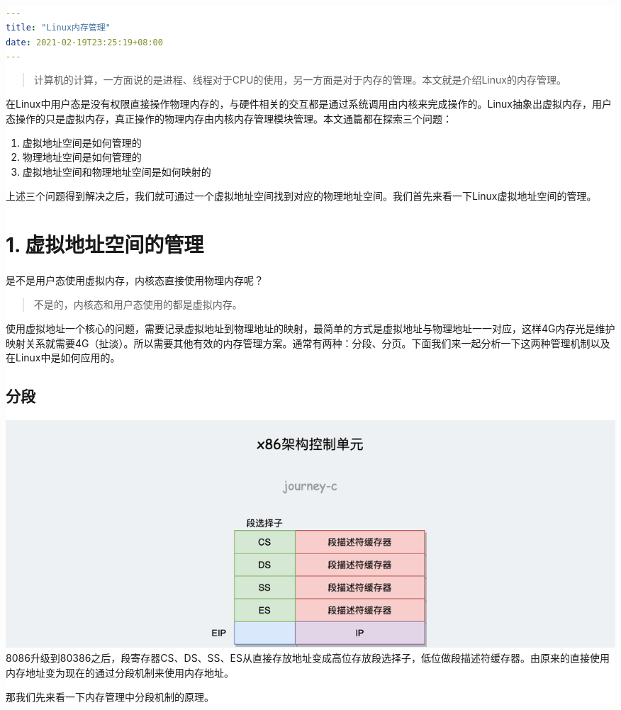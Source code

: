 ```yaml
---
title: "Linux内存管理"
date: 2021-02-19T23:25:19+08:00
---
```


> 计算机的计算，一方面说的是进程、线程对于CPU的使用，另一方面是对于内存的管理。本文就是介绍Linux的内存管理。

在Linux中用户态是没有权限直接操作物理内存的，与硬件相关的交互都是通过系统调用由内核来完成操作的。Linux抽象出虚拟内存，用户态操作的只是虚拟内存，真正操作的物理内存由内核内存管理模块管理。本文通篇都在探索三个问题：
1. 虚拟地址空间是如何管理的
2. 物理地址空间是如何管理的
3. 虚拟地址空间和物理地址空间是如何映射的

上述三个问题得到解决之后，我们就可通过一个虚拟地址空间找到对应的物理地址空间。我们首先来看一下Linux虚拟地址空间的管理。

# 1. 虚拟地址空间的管理

是不是用户态使用虚拟内存，内核态直接使用物理内存呢？
> 不是的，内核态和用户态使用的都是虚拟内存。

使用虚拟地址一个核心的问题，需要记录虚拟地址到物理地址的映射，最简单的方式是虚拟地址与物理地址一一对应，这样4G内存光是维护映射关系就需要4G（扯淡）。所以需要其他有效的内存管理方案。通常有两种：分段、分页。下面我们来一起分析一下这两种管理机制以及在Linux中是如何应用的。

## 分段

![](/images/memory-management-x86-cpu.png)
8086升级到80386之后，段寄存器CS、DS、SS、ES从直接存放地址变成高位存放段选择子，低位做段描述符缓存器。由原来的直接使用内存地址变为现在的通过分段机制来使用内存地址。

那我们先来看一下内存管理中分段机制的原理。
